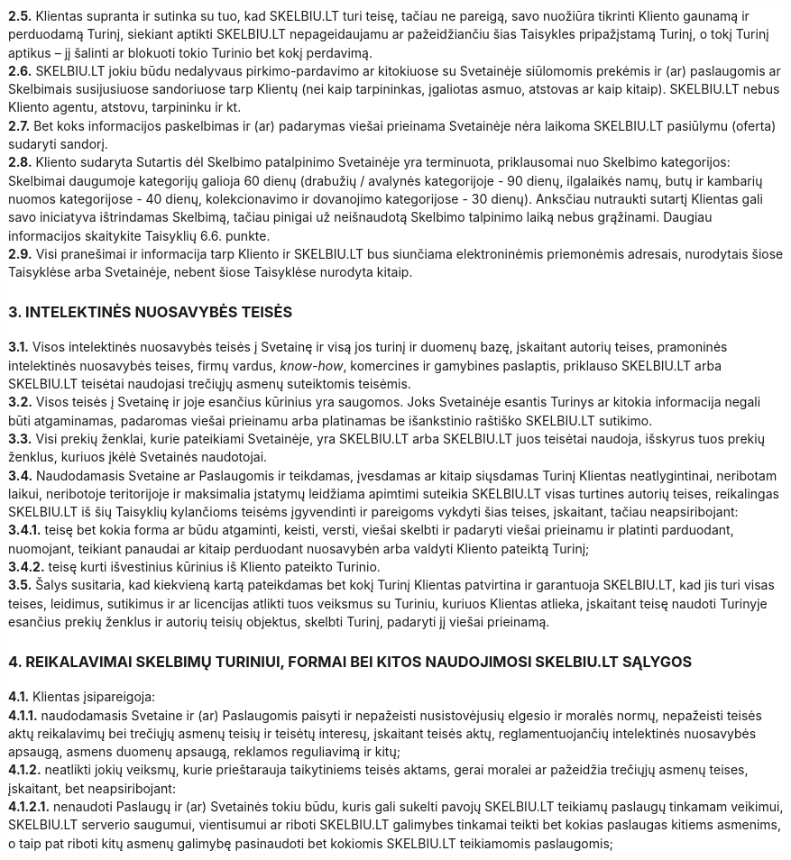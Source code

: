 **2.5.** Klientas supranta ir sutinka su tuo, kad SKELBIU.LT turi teisę, tačiau ne pareigą, savo nuožiūra tikrinti Kliento gaunamą ir perduodamą Turinį, siekiant aptikti SKELBIU.LT nepageidaujamu ar pažeidžiančiu šias Taisykles pripažįstamą Turinį, o tokį Turinį aptikus – jį šalinti ar blokuoti tokio Turinio bet kokį perdavimą.  
**2.6.** SKELBIU.LT jokiu būdu nedalyvaus pirkimo-pardavimo ar kitokiuose su Svetainėje siūlomomis prekėmis ir (ar) paslaugomis ar Skelbimais susijusiuose sandoriuose tarp Klientų (nei kaip tarpininkas, įgaliotas asmuo, atstovas ar kaip kitaip). SKELBIU.LT nebus Kliento agentu, atstovu, tarpininku ir kt.  
**2.7.** Bet koks informacijos paskelbimas ir (ar) padarymas viešai prieinama Svetainėje nėra laikoma SKELBIU.LT pasiūlymu (oferta) sudaryti sandorį.  
**2.8.** Kliento sudaryta Sutartis dėl Skelbimo patalpinimo Svetainėje yra terminuota, priklausomai nuo Skelbimo kategorijos: Skelbimai daugumoje kategorijų galioja 60 dienų (drabužių / avalynės kategorijoje - 90 dienų, ilgalaikės namų, butų ir kambarių nuomos kategorijose - 40 dienų, kolekcionavimo ir dovanojimo kategorijose - 30 dienų). Anksčiau nutraukti sutartį Klientas gali savo iniciatyva ištrindamas Skelbimą, tačiau pinigai už neišnaudotą Skelbimo talpinimo laiką nebus grąžinami. Daugiau informacijos skaitykite Taisyklių 6.6. punkte.  
**2.9.** Visi pranešimai ir informacija tarp Kliento ir SKELBIU.LT bus siunčiama elektroninėmis priemonėmis adresais, nurodytais šiose Taisyklėse arba Svetainėje, nebent šiose Taisyklėse nurodyta kitaip.  

### **3\. INTELEKTINĖS NUOSAVYBĖS TEISĖS**

**3.1.** Visos intelektinės nuosavybės teisės į Svetainę ir visą jos turinį ir duomenų bazę, įskaitant autorių teises, pramoninės intelektinės nuosavybės teises, firmų vardus, _know-how_, komercines ir gamybines paslaptis, priklauso SKELBIU.LT arba SKELBIU.LT teisėtai naudojasi trečiųjų asmenų suteiktomis teisėmis.  
**3.2.** Visos teisės į Svetainę ir joje esančius kūrinius yra saugomos. Joks Svetainėje esantis Turinys ar kitokia informacija negali būti atgaminamas, padaromas viešai prieinamu arba platinamas be išankstinio raštiško SKELBIU.LT sutikimo.  
**3.3.** Visi prekių ženklai, kurie pateikiami Svetainėje, yra SKELBIU.LT arba SKELBIU.LT juos teisėtai naudoja, išskyrus tuos prekių ženklus, kuriuos įkėlė Svetainės naudotojai.  
**3.4.** Naudodamasis Svetaine ar Paslaugomis ir teikdamas, įvesdamas ar kitaip siųsdamas Turinį Klientas neatlygintinai, neribotam laikui, neribotoje teritorijoje ir maksimalia įstatymų leidžiama apimtimi suteikia SKELBIU.LT visas turtines autorių teises, reikalingas SKELBIU.LT iš šių Taisyklių kylančioms teisėms įgyvendinti ir pareigoms vykdyti šias teises, įskaitant, tačiau neapsiribojant:  
**3.4.1.** teisę bet kokia forma ar būdu atgaminti, keisti, versti, viešai skelbti ir padaryti viešai prieinamu ir platinti parduodant, nuomojant, teikiant panaudai ar kitaip perduodant nuosavybėn arba valdyti Kliento pateiktą Turinį;  
**3.4.2.** teisę kurti išvestinius kūrinius iš Kliento pateikto Turinio.  
**3.5.** Šalys susitaria, kad kiekvieną kartą pateikdamas bet kokį Turinį Klientas patvirtina ir garantuoja SKELBIU.LT, kad jis turi visas teises, leidimus, sutikimus ir ar licencijas atlikti tuos veiksmus su Turiniu, kuriuos Klientas atlieka, įskaitant teisę naudoti Turinyje esančius prekių ženklus ir autorių teisių objektus, skelbti Turinį, padaryti jį viešai prieinamą.

### **4\. REIKALAVIMAI SKELBIMŲ TURINIUI, FORMAI BEI KITOS NAUDOJIMOSI SKELBIU.LT SĄLYGOS**

**4.1.** Klientas įsipareigoja:  
**4.1.1.** naudodamasis Svetaine ir (ar) Paslaugomis paisyti ir nepažeisti nusistovėjusių elgesio ir moralės normų, nepažeisti teisės aktų reikalavimų bei trečiųjų asmenų teisių ir teisėtų interesų, įskaitant teisės aktų, reglamentuojančių intelektinės nuosavybės apsaugą, asmens duomenų apsaugą, reklamos reguliavimą ir kitų;  
**4.1.2.** neatlikti jokių veiksmų, kurie prieštarauja taikytiniems teisės aktams, gerai moralei ar pažeidžia trečiųjų asmenų teises, įskaitant, bet neapsiribojant:  
**4.1.2.1.** nenaudoti Paslaugų ir (ar) Svetainės tokiu būdu, kuris gali sukelti pavojų SKELBIU.LT teikiamų paslaugų tinkamam veikimui, SKELBIU.LT serverio saugumui, vientisumui ar riboti SKELBIU.LT galimybes tinkamai teikti bet kokias paslaugas kitiems asmenims, o taip pat riboti kitų asmenų galimybę pasinaudoti bet kokiomis SKELBIU.LT teikiamomis paslaugomis;  